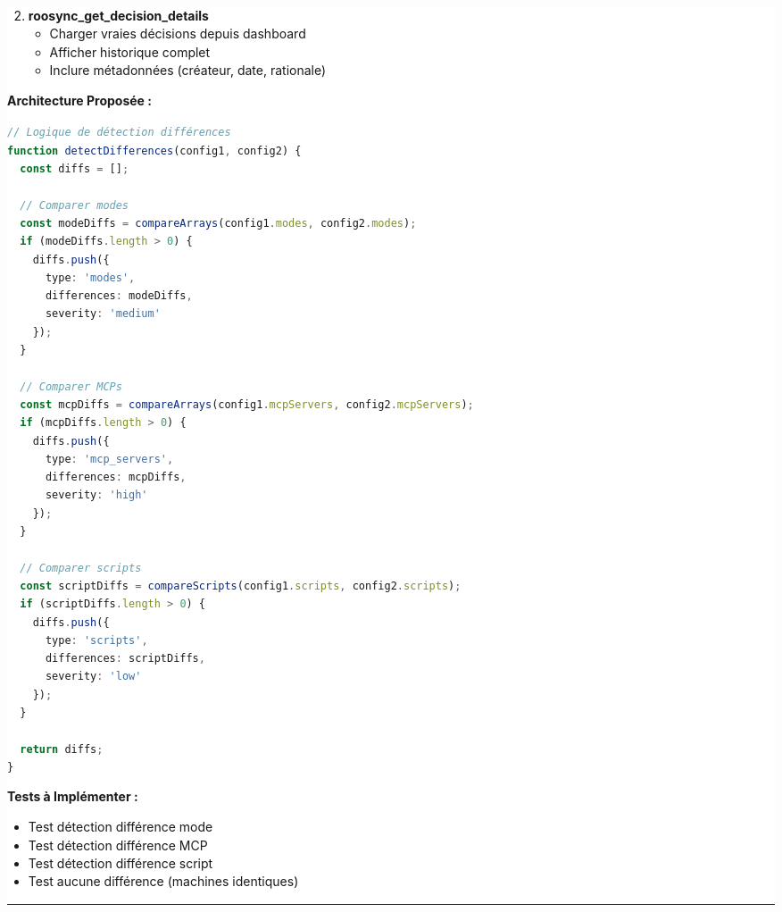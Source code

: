 2. **roosync_get_decision_details**
   - Charger vraies décisions depuis dashboard
   - Afficher historique complet
   - Inclure métadonnées (créateur, date, rationale)

**Architecture Proposée :**
```typescript
// Logique de détection différences
function detectDifferences(config1, config2) {
  const diffs = [];
  
  // Comparer modes
  const modeDiffs = compareArrays(config1.modes, config2.modes);
  if (modeDiffs.length > 0) {
    diffs.push({
      type: 'modes',
      differences: modeDiffs,
      severity: 'medium'
    });
  }
  
  // Comparer MCPs
  const mcpDiffs = compareArrays(config1.mcpServers, config2.mcpServers);
  if (mcpDiffs.length > 0) {
    diffs.push({
      type: 'mcp_servers',
      differences: mcpDiffs,
      severity: 'high'
    });
  }
  
  // Comparer scripts
  const scriptDiffs = compareScripts(config1.scripts, config2.scripts);
  if (scriptDiffs.length > 0) {
    diffs.push({
      type: 'scripts',
      differences: scriptDiffs,
      severity: 'low'
    });
  }
  
  return diffs;
}
```

**Tests à Implémenter :**
- Test détection différence mode
- Test détection différence MCP
- Test détection différence script
- Test aucune différence (machines identiques)

---
